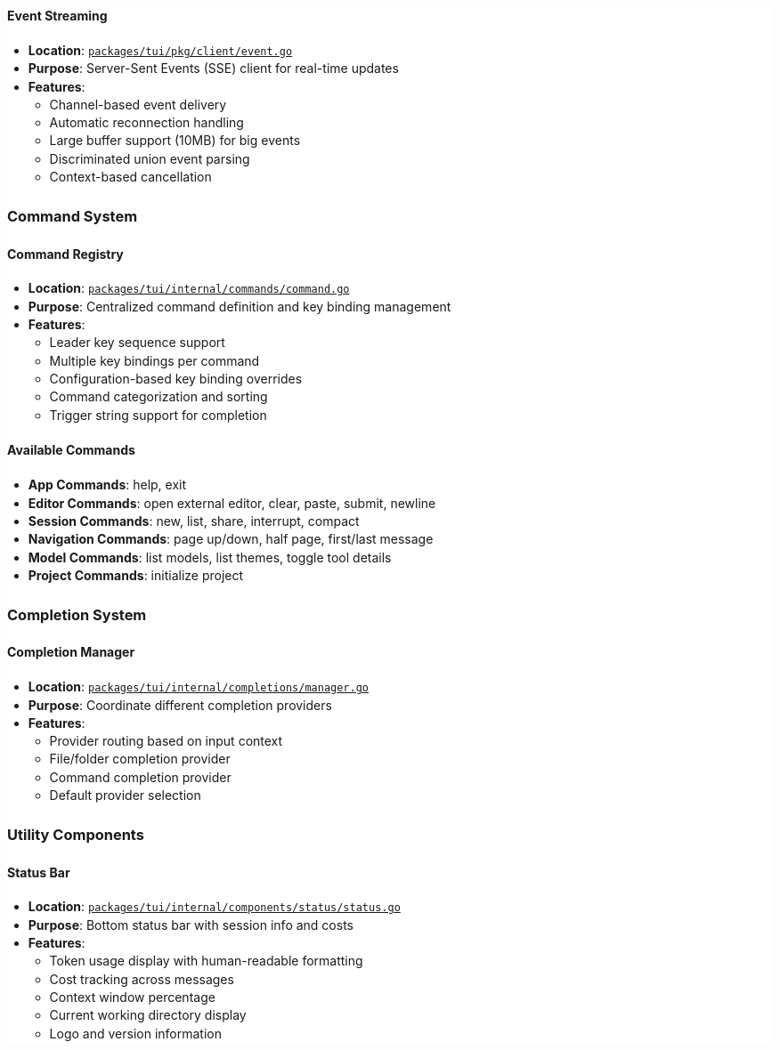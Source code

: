 #### Event Streaming
- **Location**: [`packages/tui/pkg/client/event.go`](file:///Users/allison/git/opencode/packages/tui/pkg/client/event.go)
- **Purpose**: Server-Sent Events (SSE) client for real-time updates
- **Features**:
  - Channel-based event delivery
  - Automatic reconnection handling
  - Large buffer support (10MB) for big events
  - Discriminated union event parsing
  - Context-based cancellation

### Command System

#### Command Registry
- **Location**: [`packages/tui/internal/commands/command.go`](file:///Users/allison/git/opencode/packages/tui/internal/commands/command.go)
- **Purpose**: Centralized command definition and key binding management
- **Features**:
  - Leader key sequence support
  - Multiple key bindings per command
  - Configuration-based key binding overrides
  - Command categorization and sorting
  - Trigger string support for completion

#### Available Commands
- **App Commands**: help, exit
- **Editor Commands**: open external editor, clear, paste, submit, newline
- **Session Commands**: new, list, share, interrupt, compact
- **Navigation Commands**: page up/down, half page, first/last message
- **Model Commands**: list models, list themes, toggle tool details
- **Project Commands**: initialize project

### Completion System

#### Completion Manager
- **Location**: [`packages/tui/internal/completions/manager.go`](file:///Users/allison/git/opencode/packages/tui/internal/completions/manager.go)
- **Purpose**: Coordinate different completion providers
- **Features**:
  - Provider routing based on input context
  - File/folder completion provider
  - Command completion provider
  - Default provider selection

### Utility Components

#### Status Bar
- **Location**: [`packages/tui/internal/components/status/status.go`](file:///Users/allison/git/opencode/packages/tui/internal/components/status/status.go)
- **Purpose**: Bottom status bar with session info and costs
- **Features**:
  - Token usage display with human-readable formatting
  - Cost tracking across messages
  - Context window percentage
  - Current working directory display
  - Logo and version information
